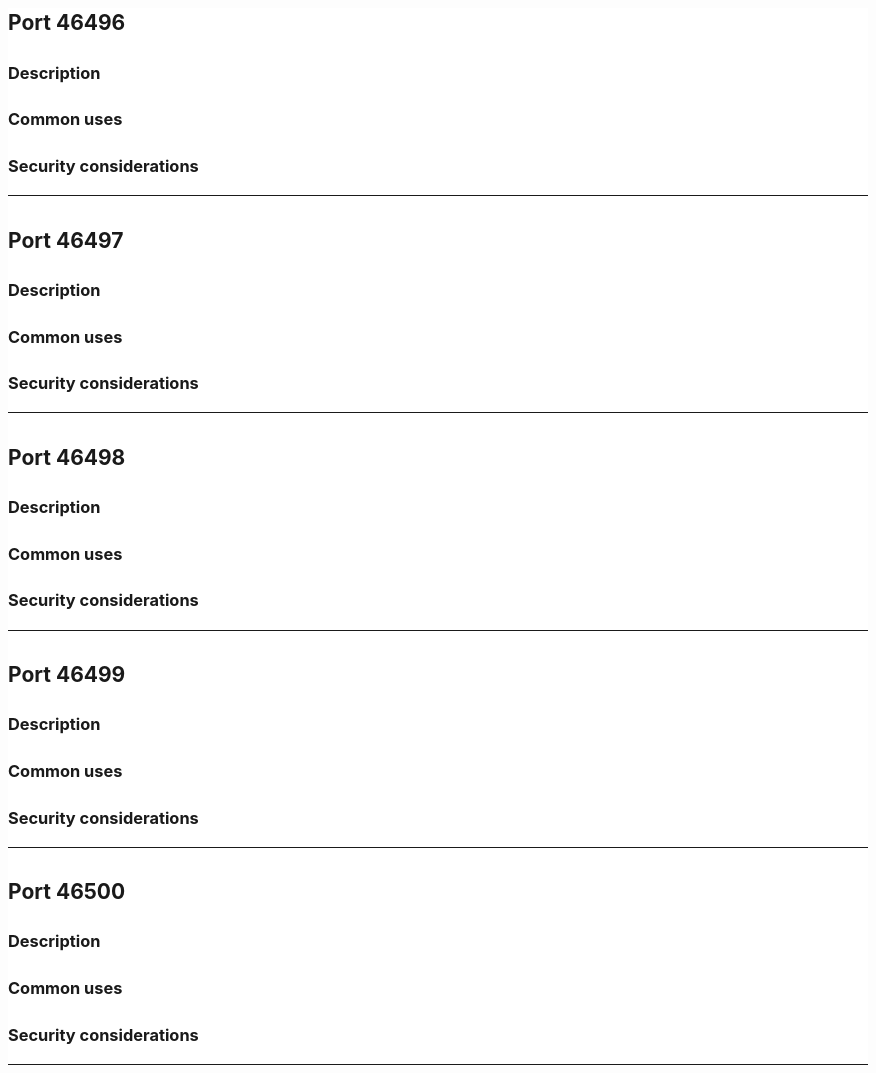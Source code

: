 ## Port 46496
### Description
### Common uses
### Security considerations
---
## Port 46497
### Description
### Common uses
### Security considerations
---
## Port 46498
### Description
### Common uses
### Security considerations
---
## Port 46499
### Description
### Common uses
### Security considerations
---
## Port 46500
### Description
### Common uses
### Security considerations
---
